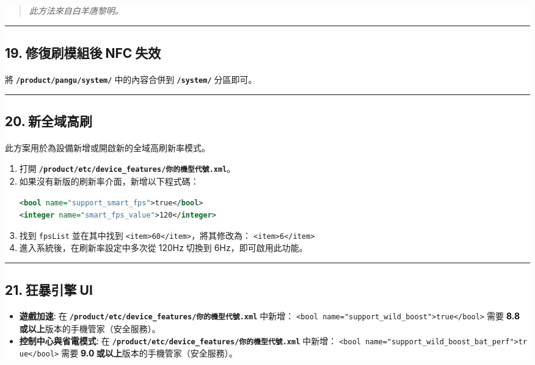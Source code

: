 > *此方法來自白羊唐黎明。*

-----

##  19\. 修復刷模組後 NFC 失效

將 **`/product/pangu/system/`** 中的內容合併到 **`/system/`** 分區即可。

-----

##  20\. 新全域高刷

此方案用於為設備新增或開啟新的全域高刷新率模式。

1.  打開 **`/product/etc/device_features/你的機型代號.xml`**。
2.  如果沒有新版的刷新率介面，新增以下程式碼：
    ```xml
    <bool name="support_smart_fps">true</bool>
    <integer name="smart_fps_value">120</integer>
    ```
3.  找到 `fpsList` 並在其中找到 `<item>60</item>`，將其修改為：
    `<item>6</item>`
4.  進入系統後，在刷新率設定中多次從 120Hz 切換到 6Hz，即可啟用此功能。

-----

##  21\. 狂暴引擎 UI

  * **遊戲加速**: 在 **`/product/etc/device_features/你的機型代號.xml`** 中新增：
    `<bool name="support_wild_boost">true</bool>`
    需要 **8.8 或以上**版本的手機管家（安全服務）。
  * **控制中心與省電模式**: 在 **`/product/etc/device_features/你的機型代號.xml`** 中新增：
    `<bool name="support_wild_boost_bat_perf">true</bool>`
    需要 **9.0 或以上**版本的手機管家（安全服務）。